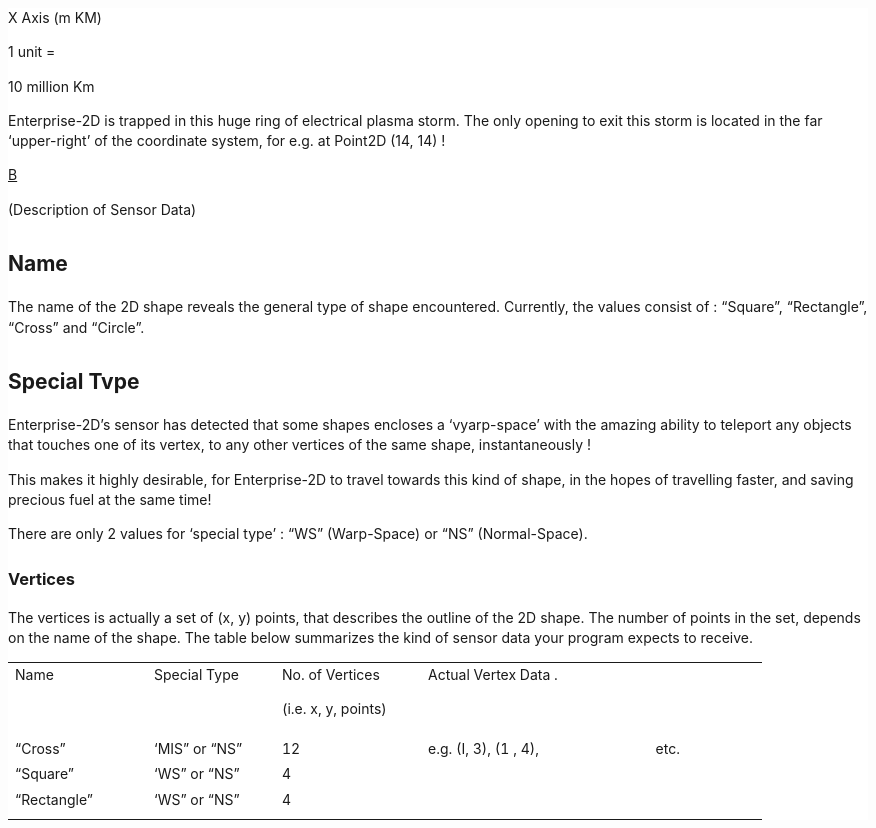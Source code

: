 X Axis (m KM)

1 unit =

10 million Km

Enterprise-2D is trapped in this huge ring of electrical plasma storm. The only opening to exit this storm is located in the far ‘upper-right’ of the coordinate system, for e.g. at Point2D (14, 14) !

<u>B</u>

(Description of Sensor Data)

<h2>Name</h2>
The name of the 2D shape reveals the general type of shape encountered. Currently, the values consist of : “Square”, “Rectangle”, “Cross” and “Circle”.

<h2>Special Tvpe</h2>
Enterprise-2D’s sensor has detected that some shapes encloses a ‘vyarp-space’ with the amazing ability to teleport any objects that touches one of its vertex, to any other vertices of the same shape, instantaneously !

This makes it highly desirable, for Enterprise-2D to travel towards this kind of shape, in the hopes of travelling faster, and saving precious fuel at the same time!

There are only 2 values for ‘special type’ : “WS” (Warp-Space) or “NS” (Normal-Space).

<h3>Vertices</h3>
The vertices is actually a set of (x, y) points, that describes the outline of the 2D shape. The number of points in the set, depends on the name of the shape. The table below summarizes the kind of sensor data your program expects to receive.

<table width="698">
<tbody>
<tr>
<td width="125">Name</td>
<td width="114">Special Type</td>
<td width="132">No. of Vertices

(i.e. x, y, points)
</td>
<td width="327">Actual Vertex Data .</td>
</tr>
<tr>
<td width="125">“Cross”</td>
<td width="114">‘MIS” or “NS”</td>
<td width="132">12</td>
<td width="327">e.g. (I, 3), (1 , 4),&nbsp;&nbsp;&nbsp;&nbsp;&nbsp;&nbsp;&nbsp;&nbsp;&nbsp;&nbsp;&nbsp;&nbsp;&nbsp;&nbsp;&nbsp;&nbsp;&nbsp;&nbsp;&nbsp;&nbsp;&nbsp;&nbsp;&nbsp;&nbsp;&nbsp;&nbsp;&nbsp;&nbsp;&nbsp;&nbsp; etc.</td>
</tr>
<tr>
<td width="125">“Square”</td>
<td width="114">‘WS” or “NS”</td>
<td width="132">4</td>
<td width="327"></td>
</tr>
<tr>
<td width="125">“Rectangle”</td>
<td width="114">‘WS” or “NS”</td>
<td width="132">4</td>
<td width="327"></td>
</tr>
<tr>
<td width="125"></td>
<td width="114"></td>
<td width="132"></td>
<td width="327"></td>
</tr>